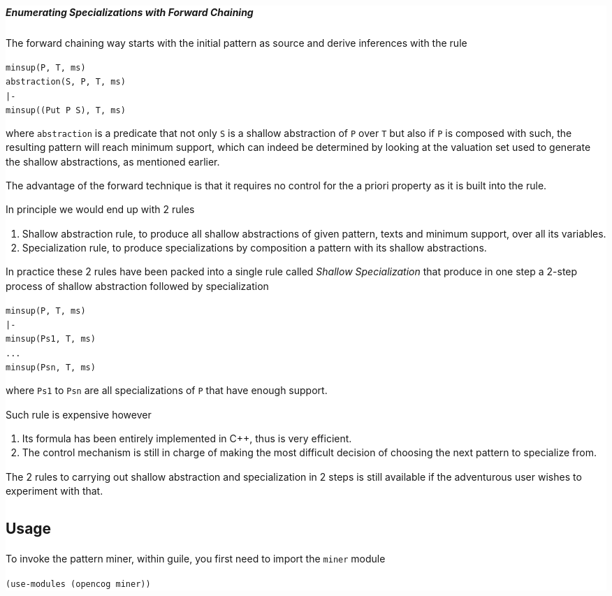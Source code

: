 ##### Enumerating Specializations with Forward Chaining

The forward chaining way starts with the initial pattern as source and
derive inferences with the rule
```
minsup(P, T, ms)
abstraction(S, P, T, ms)
|-
minsup((Put P S), T, ms)
```
where `abstraction` is a predicate that not only `S` is a shallow
abstraction of `P` over `T` but also if `P` is composed with such, the
resulting pattern will reach minimum support, which can indeed be
determined by looking at the valuation set used to generate the
shallow abstractions, as mentioned earlier.

The advantage of the forward technique is that it requires no control
for the a priori property as it is built into the rule.

In principle we would end up with 2 rules

1. Shallow abstraction rule, to produce all shallow abstractions of
   given pattern, texts and minimum support, over all its variables.
2. Specialization rule, to produce specializations by composition a
   pattern with its shallow abstractions.

In practice these 2 rules have been packed into a single rule called
*Shallow Specialization* that produce in one step a 2-step process of
shallow abstraction followed by specialization

```
minsup(P, T, ms)
|-
minsup(Ps1, T, ms)
...
minsup(Psn, T, ms)
```

where `Ps1` to `Psn` are all specializations of `P` that have enough
support.

Such rule is expensive however

1. Its formula has been entirely implemented in C++, thus is very
   efficient.
2. The control mechanism is still in charge of making the most
   difficult decision of choosing the next pattern to specialize from.

The 2 rules to carrying out shallow abstraction and specialization in
2 steps is still available if the adventurous user wishes to
experiment with that.

Usage
-----

To invoke the pattern miner, within guile, you first need to import
the `miner` module
```scheme
(use-modules (opencog miner))
```
